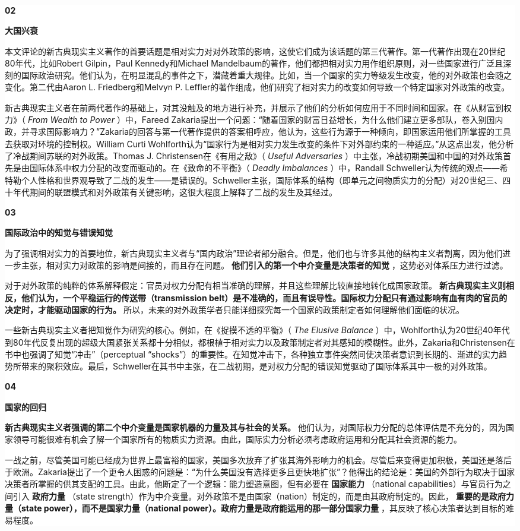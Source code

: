   

 **02**

 **大国兴衰**

本文评论的新古典现实主义著作的首要话题是相对实力对对外政策的影响，这使它们成为该话题的第三代著作。第一代著作出现在20世纪80年代，比如Robert
Gilpin，Paul Kennedy和Michael
Mandelbaum的著作，他们都把相对实力用作组织原则，对一些国家进行广泛且深刻的国际政治研究。他们认为，在明显混乱的事件之下，潜藏着重大规律。比如，当一个国家的实力等级发生改变，他的对外政策也会随之变化。第二代由Aaron
L. Friedberg和Melvyn P. Leffler的著作组成，他们研究了相对实力的改变如何导致一个特定国家对外政策的改变。

  

新古典现实主义者在前两代著作的基础上，对其没触及的地方进行补充，并展示了他们的分析如何应用于不同时间和国家。在《从财富到权力》（ _From Wealth
to Power_ ）中，Fareed
Zakaria提出一个问题：“随着国家的财富日益增长，为什么他们建立更多部队，卷入别国内政，并寻求国际影响力？”Zakaria的回答与第一代著作提供的答案相呼应，他认为，这些行为源于一种倾向，即国家运用他们所掌握的工具去获取对环境的控制权。William
Curti Wohlforth认为“国家行为是相对实力发生改变的条件下对外部约束的一种适应。”从这点出发，他分析了冷战期间苏联的对外政策。Thomas J.
Christensen在《有用之敌》（ _Useful Adversaries_
）中主张，冷战初期美国和中国的对外政策首先是由国际体系中权力分配的改变而驱动的。在《致命的不平衡》（ _Deadly Imbalances_
）中，Randall
Schweller认为传统的观点——希特勒个人性格和世界观导致了二战的发生——是错误的。Schweller主张，国际体系的结构（即单元之间物质实力的分配）对20世纪三、四十年代期间的联盟模式和对外政策有关键影响，这很大程度上解释了二战的发生及其经过。

  

 **03**

  

 **国际政治中的知觉与错误知觉**

为了强调相对实力的首要地位，新古典现实主义者与“国内政治”理论者部分融合。但是，他们也与许多其他的结构主义者割离，因为他们进一步主张，相对实力对政策的影响是间接的，而且存在问题。
**他们引入的第一个中介变量是决策者的知觉** ，这势必对体系压力进行过滤。

  

对于对外政策的纯粹的体系解释假定：官员对权力分配有相当准确的理解，并且这些理解比较直接地转化成国家政策。
**新古典现实主义则相反，他们认为，一个平稳运行的传送带（transmission
belt）是不准确的，而且有误导性。国际权力分配只有通过影响有血有肉的官员的决定时，才能驱动国家的行为。**
所以，未来的对外政策学者只能详细探究每一个国家的政策制定者如何理解他们面临的状况。

  

一些新古典现实主义者把知觉作为研究的核心。例如，在《捉摸不透的平衡》（ _The Elusive Balance_
）中，Wohlforth认为20世纪40年代到80年代反复出现的超级大国紧张关系都十分相似，都根植于相对实力以及政策制定者对其感知的模糊性。此外，Zakaria和Christensen在书中也强调了知觉“冲击”（perceptual
“shocks”）的重要性。在知觉冲击下，各种独立事件突然间使决策者意识到长期的、渐进的实力趋势所带来的聚积效应。最后，Schweller在其书中主张，在二战初期，是对权力分配的错误知觉驱动了国际体系其中一极的对外政策。

  

 **04**

 **国家的回归**

 **新古典现实主义者强调的第二个中介变量是国家机器的力量及其与社会的关系。**
他们认为，对国际权力分配的总体评估是不充分的，因为国家领导可能很难有机会了解一个国家所有的物质实力资源。由此，国际实力分析必须考虑政府运用和分配其社会资源的能力。

  

一战之前，尽管美国可能已经成为世界上最富裕的国家，美国多次放弃了扩张其海外影响力的机会。尽管后来变得更加积极，美国还是落后于欧洲。Zakaria提出了一个更令人困惑的问题是：“为什么美国没有选择更多且更快地扩张”？他得出的结论是：美国的外部行为取决于国家决策者所掌握的供其支配的工具。由此，他断定了一个逻辑：能力塑造意图，但有必要在
**国家能力** （national capabilities）与官员行为之间引入 **政府力量** （state
strength）作为中介变量。对外政策不是由国家（nation）制定的，而是由其政府制定的。因此， **重要的是政府力量（state
power），而不是国家力量（national power）。政府力量是政府能运用的那一部分国家力量** ，其反映了核心决策者达到目标的难易程度。
